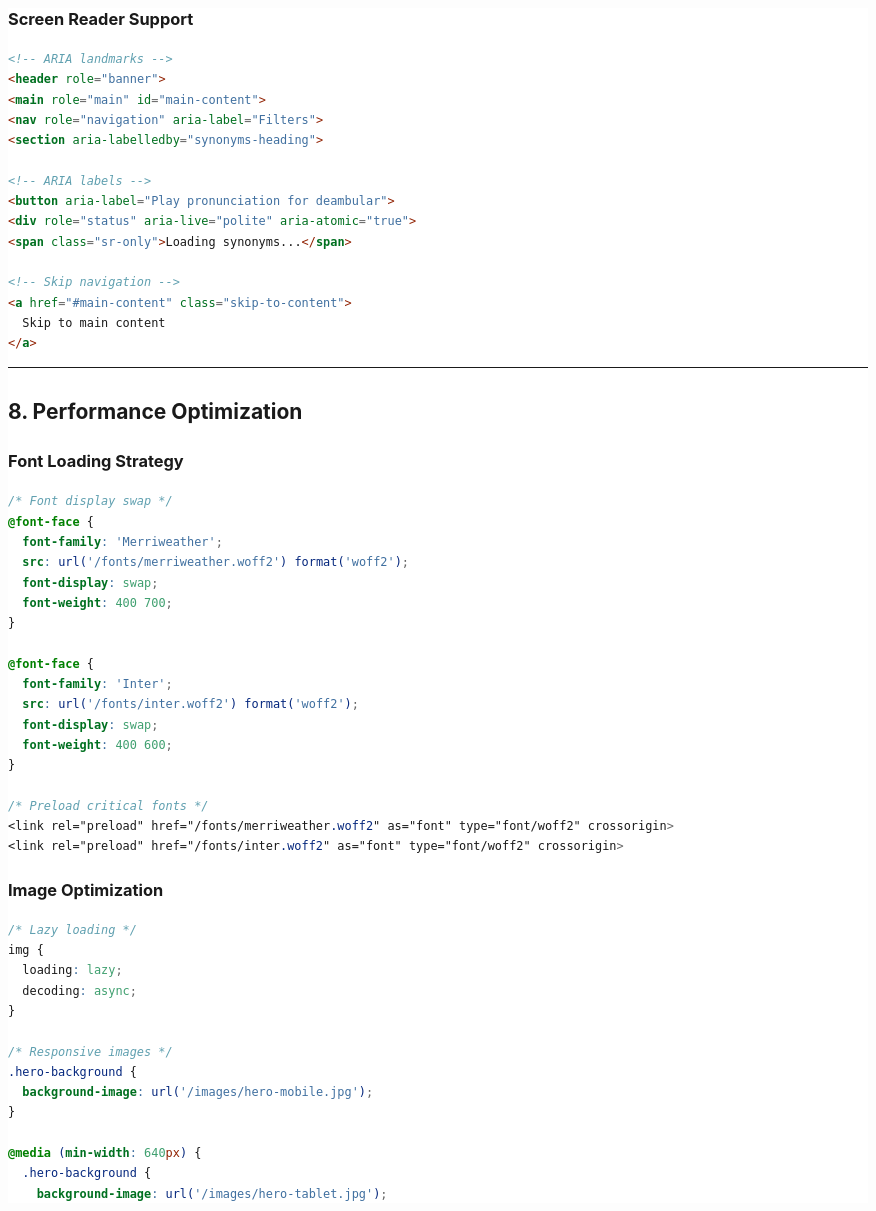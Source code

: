 ### Screen Reader Support

```html
<!-- ARIA landmarks -->
<header role="banner">
<main role="main" id="main-content">
<nav role="navigation" aria-label="Filters">
<section aria-labelledby="synonyms-heading">

<!-- ARIA labels -->
<button aria-label="Play pronunciation for deambular">
<div role="status" aria-live="polite" aria-atomic="true">
<span class="sr-only">Loading synonyms...</span>

<!-- Skip navigation -->
<a href="#main-content" class="skip-to-content">
  Skip to main content
</a>
```

---

## 8. Performance Optimization

### Font Loading Strategy

```css
/* Font display swap */
@font-face {
  font-family: 'Merriweather';
  src: url('/fonts/merriweather.woff2') format('woff2');
  font-display: swap;
  font-weight: 400 700;
}

@font-face {
  font-family: 'Inter';
  src: url('/fonts/inter.woff2') format('woff2');
  font-display: swap;
  font-weight: 400 600;
}

/* Preload critical fonts */
<link rel="preload" href="/fonts/merriweather.woff2" as="font" type="font/woff2" crossorigin>
<link rel="preload" href="/fonts/inter.woff2" as="font" type="font/woff2" crossorigin>
```

### Image Optimization

```css
/* Lazy loading */
img {
  loading: lazy;
  decoding: async;
}

/* Responsive images */
.hero-background {
  background-image: url('/images/hero-mobile.jpg');
}

@media (min-width: 640px) {
  .hero-background {
    background-image: url('/images/hero-tablet.jpg');
```